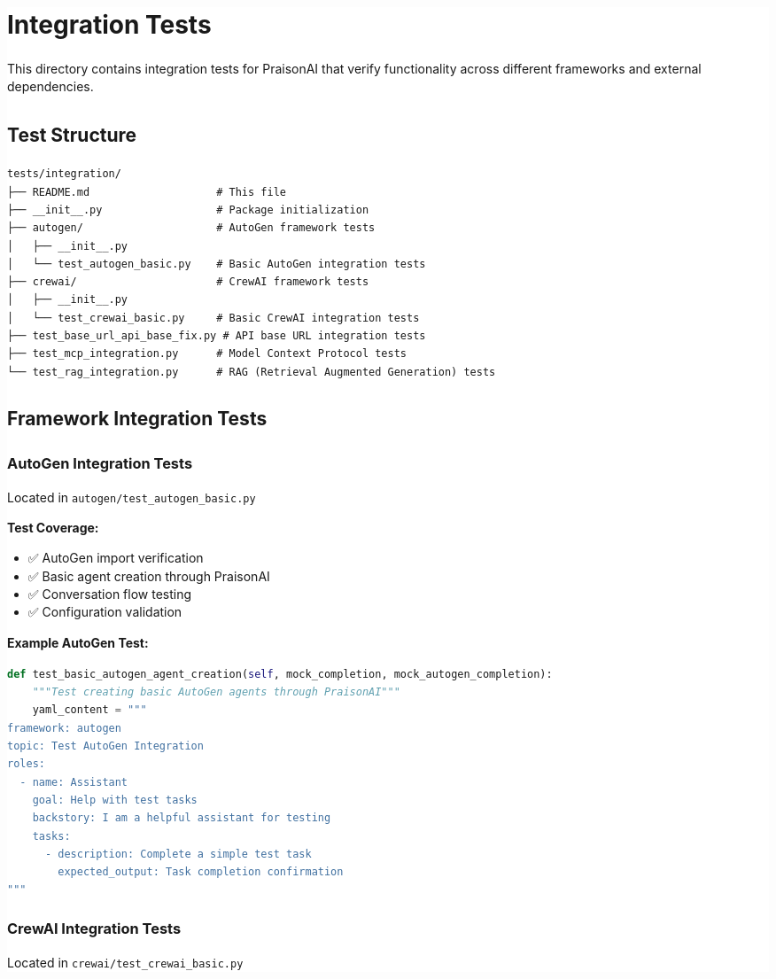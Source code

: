 # Integration Tests

This directory contains integration tests for PraisonAI that verify functionality across different frameworks and external dependencies.

## Test Structure

```
tests/integration/
├── README.md                    # This file
├── __init__.py                  # Package initialization
├── autogen/                     # AutoGen framework tests
│   ├── __init__.py
│   └── test_autogen_basic.py    # Basic AutoGen integration tests
├── crewai/                      # CrewAI framework tests  
│   ├── __init__.py
│   └── test_crewai_basic.py     # Basic CrewAI integration tests
├── test_base_url_api_base_fix.py # API base URL integration tests
├── test_mcp_integration.py      # Model Context Protocol tests
└── test_rag_integration.py      # RAG (Retrieval Augmented Generation) tests
```

## Framework Integration Tests

### AutoGen Integration Tests
Located in `autogen/test_autogen_basic.py`

**Test Coverage:**
- ✅ AutoGen import verification
- ✅ Basic agent creation through PraisonAI
- ✅ Conversation flow testing
- ✅ Configuration validation

**Example AutoGen Test:**
```python
def test_basic_autogen_agent_creation(self, mock_completion, mock_autogen_completion):
    """Test creating basic AutoGen agents through PraisonAI"""
    yaml_content = """
framework: autogen
topic: Test AutoGen Integration
roles:
  - name: Assistant
    goal: Help with test tasks
    backstory: I am a helpful assistant for testing
    tasks:
      - description: Complete a simple test task
        expected_output: Task completion confirmation
"""
```

### CrewAI Integration Tests
Located in `crewai/test_crewai_basic.py`
